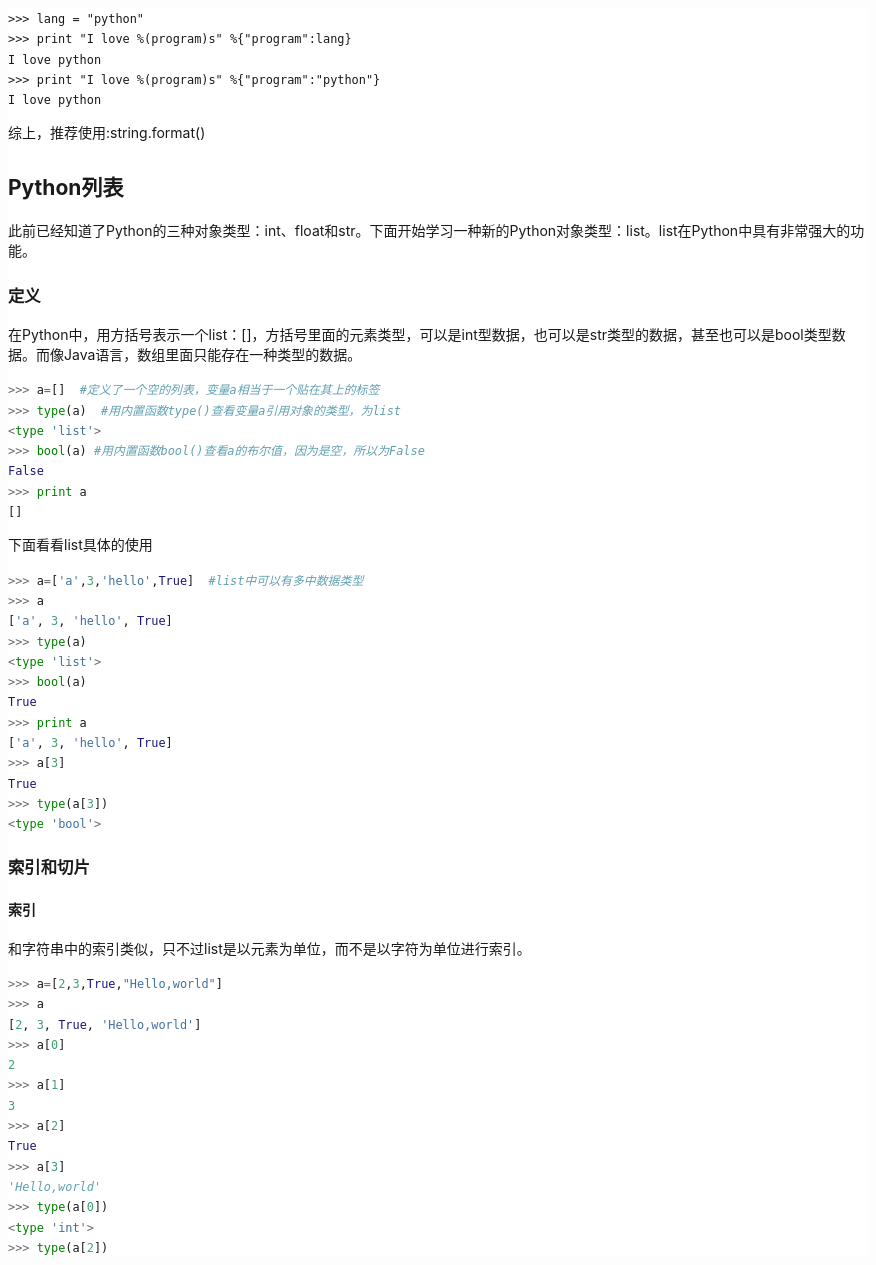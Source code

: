 ```
>>> lang = "python"
>>> print "I love %(program)s" %{"program":lang}
I love python
>>> print "I love %(program)s" %{"program":"python"}
I love python
```

综上，推荐使用:string.format()

## Python列表

此前已经知道了Python的三种对象类型：int、float和str。下面开始学习一种新的Python对象类型：list。list在Python中具有非常强大的功能。

### 定义

在Python中，用方括号表示一个list：[]，方括号里面的元素类型，可以是int型数据，也可以是str类型的数据，甚至也可以是bool类型数据。而像Java语言，数组里面只能存在一种类型的数据。

```python
>>> a=[]  #定义了一个空的列表，变量a相当于一个贴在其上的标签
>>> type(a)  #用内置函数type()查看变量a引用对象的类型，为list
<type 'list'>
>>> bool(a) #用内置函数bool()查看a的布尔值，因为是空，所以为False
False
>>> print a
[]
```
下面看看list具体的使用

```python
>>> a=['a',3,'hello',True]  #list中可以有多中数据类型
>>> a
['a', 3, 'hello', True]
>>> type(a)
<type 'list'>
>>> bool(a)
True
>>> print a
['a', 3, 'hello', True]
>>> a[3]
True
>>> type(a[3])
<type 'bool'>
```


### 索引和切片

#### 索引

和字符串中的索引类似，只不过list是以元素为单位，而不是以字符为单位进行索引。

```python
>>> a=[2,3,True,"Hello,world"]
>>> a
[2, 3, True, 'Hello,world']
>>> a[0]
2
>>> a[1]
3
>>> a[2]
True
>>> a[3]
'Hello,world'
>>> type(a[0])
<type 'int'>
>>> type(a[2])
```